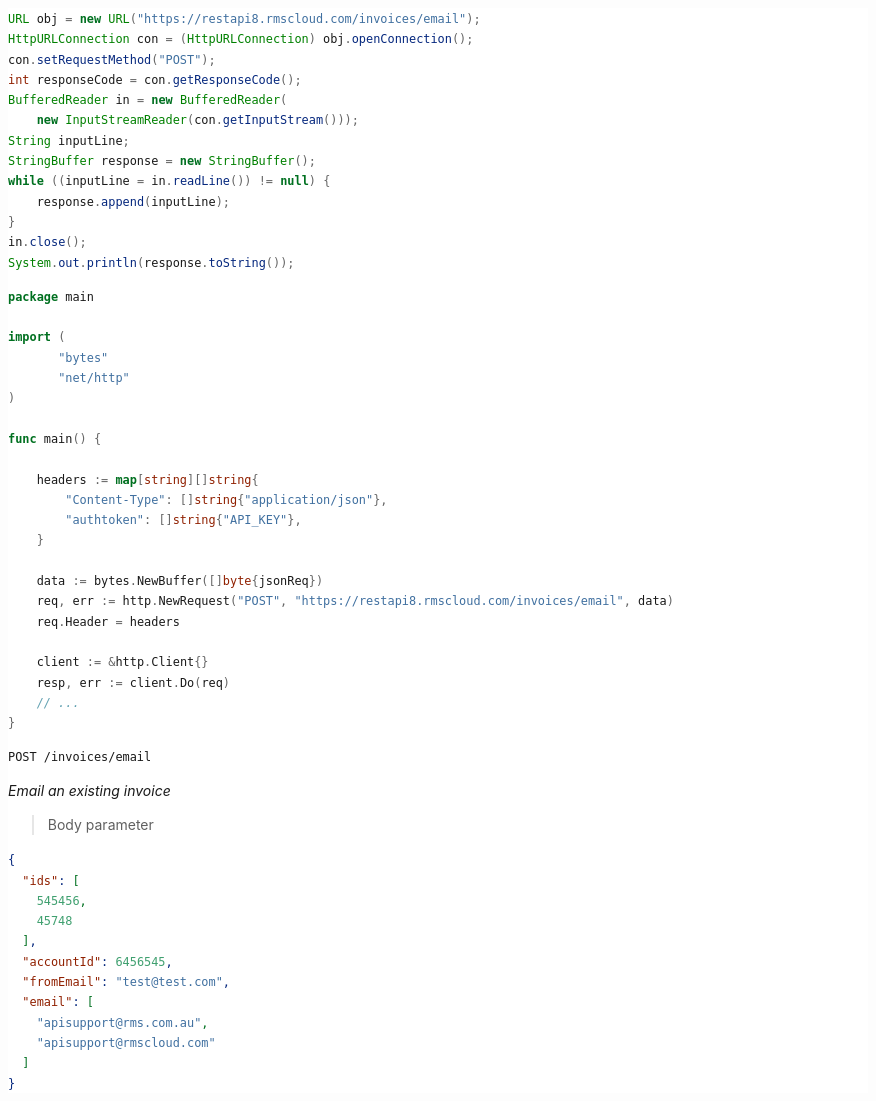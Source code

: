 ```java
URL obj = new URL("https://restapi8.rmscloud.com/invoices/email");
HttpURLConnection con = (HttpURLConnection) obj.openConnection();
con.setRequestMethod("POST");
int responseCode = con.getResponseCode();
BufferedReader in = new BufferedReader(
    new InputStreamReader(con.getInputStream()));
String inputLine;
StringBuffer response = new StringBuffer();
while ((inputLine = in.readLine()) != null) {
    response.append(inputLine);
}
in.close();
System.out.println(response.toString());

```

```go
package main

import (
       "bytes"
       "net/http"
)

func main() {

    headers := map[string][]string{
        "Content-Type": []string{"application/json"},
        "authtoken": []string{"API_KEY"},
    }

    data := bytes.NewBuffer([]byte{jsonReq})
    req, err := http.NewRequest("POST", "https://restapi8.rmscloud.com/invoices/email", data)
    req.Header = headers

    client := &http.Client{}
    resp, err := client.Do(req)
    // ...
}

```

`POST /invoices/email`

*Email an existing invoice*

> Body parameter

```json
{
  "ids": [
    545456,
    45748
  ],
  "accountId": 6456545,
  "fromEmail": "test@test.com",
  "email": [
    "apisupport@rms.com.au",
    "apisupport@rmscloud.com"
  ]
}
```
